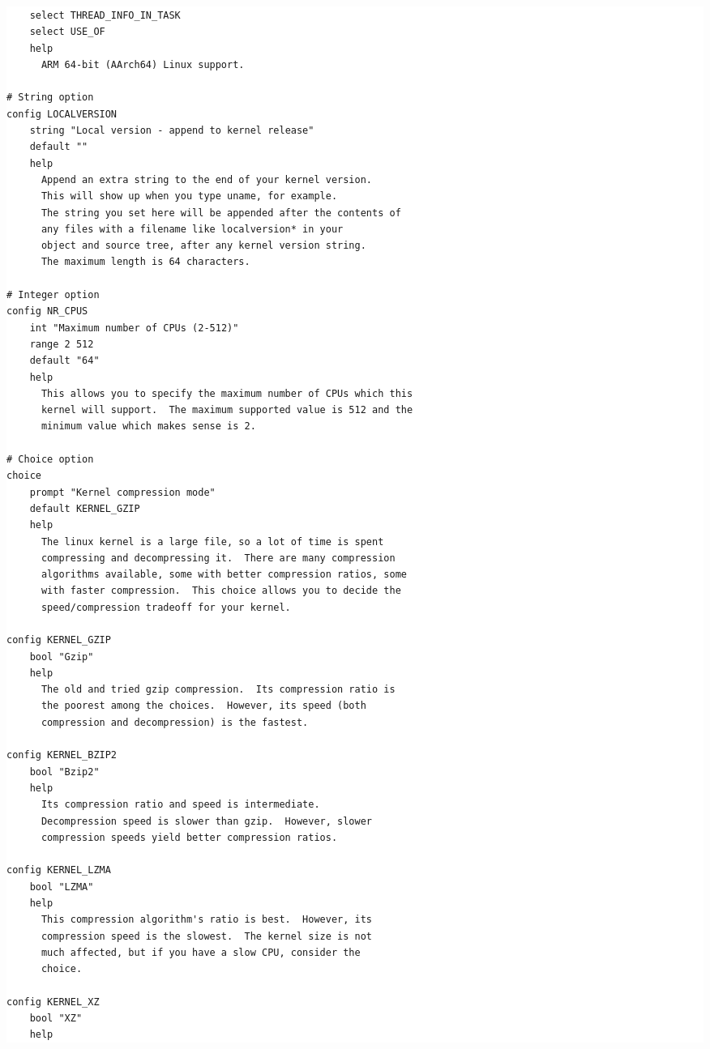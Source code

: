 ```kconfig
    select THREAD_INFO_IN_TASK
    select USE_OF
    help
      ARM 64-bit (AArch64) Linux support.

# String option
config LOCALVERSION
    string "Local version - append to kernel release"
    default ""
    help
      Append an extra string to the end of your kernel version.
      This will show up when you type uname, for example.
      The string you set here will be appended after the contents of
      any files with a filename like localversion* in your
      object and source tree, after any kernel version string.
      The maximum length is 64 characters.

# Integer option
config NR_CPUS
    int "Maximum number of CPUs (2-512)"
    range 2 512
    default "64"
    help
      This allows you to specify the maximum number of CPUs which this
      kernel will support.  The maximum supported value is 512 and the
      minimum value which makes sense is 2.

# Choice option
choice
    prompt "Kernel compression mode"
    default KERNEL_GZIP
    help
      The linux kernel is a large file, so a lot of time is spent
      compressing and decompressing it.  There are many compression
      algorithms available, some with better compression ratios, some
      with faster compression.  This choice allows you to decide the
      speed/compression tradeoff for your kernel.

config KERNEL_GZIP
    bool "Gzip"
    help
      The old and tried gzip compression.  Its compression ratio is
      the poorest among the choices.  However, its speed (both
      compression and decompression) is the fastest.

config KERNEL_BZIP2
    bool "Bzip2"
    help
      Its compression ratio and speed is intermediate.
      Decompression speed is slower than gzip.  However, slower
      compression speeds yield better compression ratios.

config KERNEL_LZMA
    bool "LZMA"
    help
      This compression algorithm's ratio is best.  However, its
      compression speed is the slowest.  The kernel size is not
      much affected, but if you have a slow CPU, consider the
      choice.

config KERNEL_XZ
    bool "XZ"
    help
```